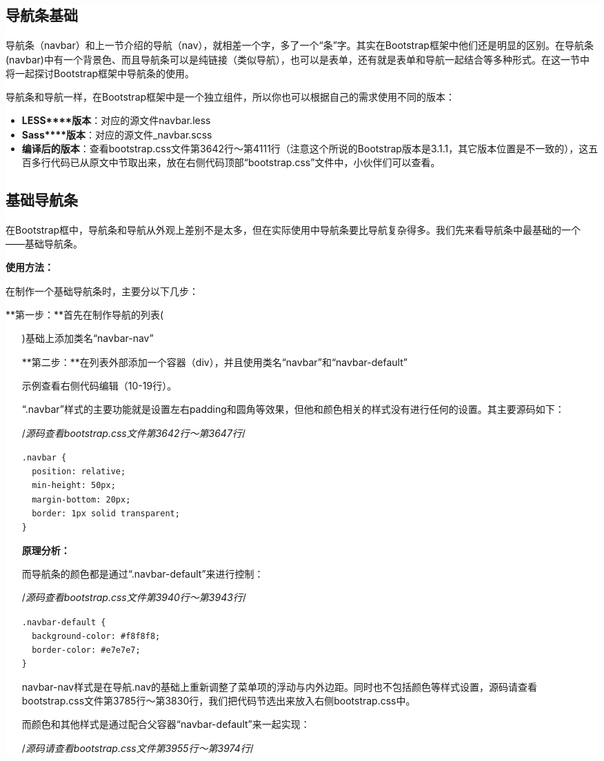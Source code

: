 ## 导航条基础

导航条（navbar）和上一节介绍的导航（nav），就相差一个字，多了一个“条”字。其实在Bootstrap框架中他们还是明显的区别。在导航条(navbar)中有一个背景色、而且导航条可以是纯链接（类似导航），也可以是表单，还有就是表单和导航一起结合等多种形式。在这一节中将一起探讨Bootstrap框架中导航条的使用。

导航条和导航一样，在Bootstrap框架中是一个独立组件，所以你也可以根据自己的需求使用不同的版本：

- **LESS****版本**：对应的源文件navbar.less
- **Sass****版本**：对应的源文件_navbar.scss
- **编译后的版本**：查看bootstrap.css文件第3642行～第4111行（注意这个所说的Bootstrap版本是3.1.1，其它版本位置是不一致的），这五百多行代码已从原文中节取出来，放在右侧代码顶部“bootstrap.css”文件中，小伙伴们可以查看。



## 基础导航条

在Bootstrap框中，导航条和导航从外观上差别不是太多，但在实际使用中导航条要比导航复杂得多。我们先来看导航条中最基础的一个——基础导航条。

**使用方法：**

在制作一个基础导航条时，主要分以下几步：

**第一步：**首先在制作导航的列表(<ul class="nav">)基础上添加类名“navbar-nav”

**第二步：**在列表外部添加一个容器（div），并且使用类名“navbar”和“navbar-default”

示例查看右侧代码编辑（10-19行）。

“.navbar”样式的主要功能就是设置左右padding和圆角等效果，但他和颜色相关的样式没有进行任何的设置。其主要源码如下：

/*源码查看bootstrap.css文件第3642行～第3647行*/

```
.navbar {
  position: relative;
  min-height: 50px;
  margin-bottom: 20px;
  border: 1px solid transparent;
}
```

**原理分析：**

而导航条的颜色都是通过“.navbar-default”来进行控制：

/*源码查看bootstrap.css文件第3940行～第3943行*/

```
.navbar-default {
  background-color: #f8f8f8;
  border-color: #e7e7e7;
}
```

navbar-nav样式是在导航.nav的基础上重新调整了菜单项的浮动与内外边距。同时也不包括颜色等样式设置，源码请查看bootstrap.css文件第3785行～第3830行，我们把代码节选出来放入右侧bootstrap.css中。

而颜色和其他样式是通过配合父容器“navbar-default”来一起实现：

/*源码请查看bootstrap.css文件第3955行～第3974行*/
